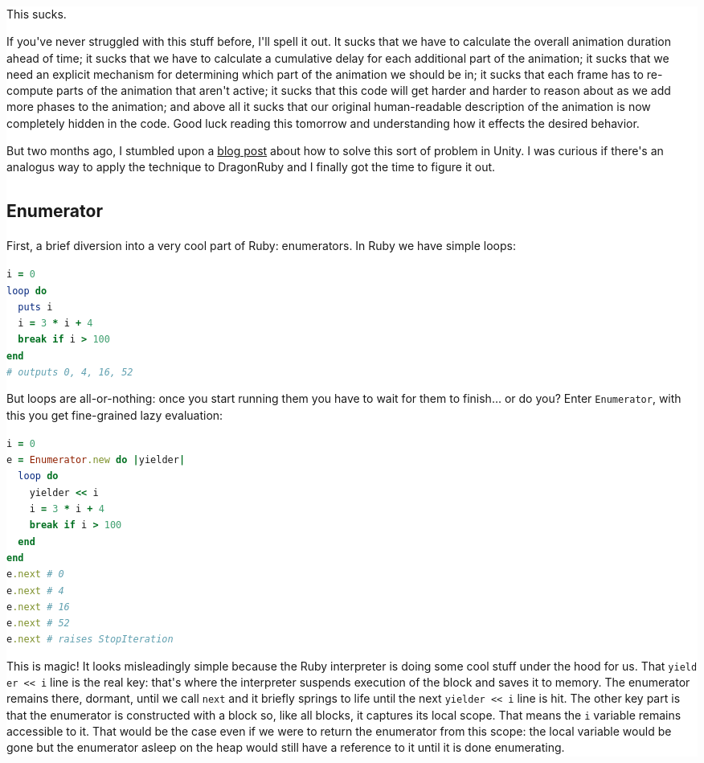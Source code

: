 This sucks.

If you've never struggled with this stuff before, I'll spell it out. It sucks
that we have to calculate the overall animation duration ahead of time; it sucks
that we have to calculate a cumulative delay for each additional part of the
animation; it sucks that we need an explicit mechanism for determining which
part of the animation we should be in; it sucks that each frame has to
re-compute parts of the animation that aren't active; it sucks that this code
will get harder and harder to reason about as we add more phases to the
animation; and above all it sucks that our original human-readable description
of the animation is now completely hidden in the code. Good luck reading this
tomorrow and understanding how it effects the desired behavior.

But two months ago, I stumbled upon a [blog post][coroutines] about how to solve
this sort of problem in Unity. I was curious if there's an analogus way to apply
the technique to DragonRuby and I finally got the time to figure it out.

[coroutines]: https://michaelbitzos.com/devblog/programmatic-animation-using-coroutines

## Enumerator

First, a brief diversion into a very cool part of Ruby: enumerators. In Ruby we
have simple loops:

```ruby
i = 0
loop do
  puts i
  i = 3 * i + 4
  break if i > 100
end
# outputs 0, 4, 16, 52
```

But loops are all-or-nothing: once you start running them you have to wait for
them to finish... or do you? Enter `Enumerator`, with this you get fine-grained
lazy evaluation:

```ruby
i = 0
e = Enumerator.new do |yielder|
  loop do
    yielder << i
    i = 3 * i + 4
    break if i > 100
  end
end
e.next # 0
e.next # 4
e.next # 16
e.next # 52
e.next # raises StopIteration
```

This is magic! It looks misleadingly simple because the Ruby interpreter is
doing some cool stuff under the hood for us. That `yielder << i` line is the
real key: that's where the interpreter suspends execution of the block and saves
it to memory. The enumerator remains there, dormant, until we call `next` and it
briefly springs to life until the next `yielder << i` line is hit. The other key
part is that the enumerator is constructed with a block so, like all blocks, it
captures its local scope. That means the `i` variable remains accessible to it.
That would be the case even if we were to return the enumerator from this scope:
the local variable would be gone but the enumerator asleep on the heap would
still have a reference to it until it is done enumerating.


[plus]: https://ruby-doc.org/3.2.0/Enumerator.html#method-i-2B
[oss]: https://github.com/DragonRuby/dragonruby-game-toolkit-contrib
[CC0]: https://creativecommons.org/publicdomain/zero/1.0/